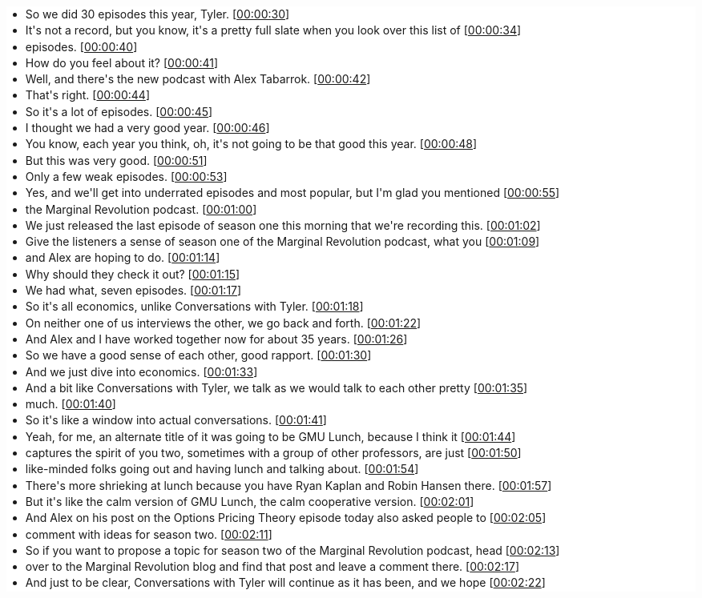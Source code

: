 *  So we did 30 episodes this year, Tyler. [[00:00:30](https://www.youtube.com/watch?v=Zwg-VwqkpxU&t=30.919999999999998s)]
*  It's not a record, but you know, it's a pretty full slate when you look over this list of [[00:00:34](https://www.youtube.com/watch?v=Zwg-VwqkpxU&t=34.54s)]
*  episodes. [[00:00:40](https://www.youtube.com/watch?v=Zwg-VwqkpxU&t=40.04s)]
*  How do you feel about it? [[00:00:41](https://www.youtube.com/watch?v=Zwg-VwqkpxU&t=41.04s)]
*  Well, and there's the new podcast with Alex Tabarrok. [[00:00:42](https://www.youtube.com/watch?v=Zwg-VwqkpxU&t=42.04s)]
*  That's right. [[00:00:44](https://www.youtube.com/watch?v=Zwg-VwqkpxU&t=44.32s)]
*  So it's a lot of episodes. [[00:00:45](https://www.youtube.com/watch?v=Zwg-VwqkpxU&t=45.32s)]
*  I thought we had a very good year. [[00:00:46](https://www.youtube.com/watch?v=Zwg-VwqkpxU&t=46.32s)]
*  You know, each year you think, oh, it's not going to be that good this year. [[00:00:48](https://www.youtube.com/watch?v=Zwg-VwqkpxU&t=48.32s)]
*  But this was very good. [[00:00:51](https://www.youtube.com/watch?v=Zwg-VwqkpxU&t=51.28s)]
*  Only a few weak episodes. [[00:00:53](https://www.youtube.com/watch?v=Zwg-VwqkpxU&t=53.019999999999996s)]
*  Yes, and we'll get into underrated episodes and most popular, but I'm glad you mentioned [[00:00:55](https://www.youtube.com/watch?v=Zwg-VwqkpxU&t=55.480000000000004s)]
*  the Marginal Revolution podcast. [[00:01:00](https://www.youtube.com/watch?v=Zwg-VwqkpxU&t=60.440000000000005s)]
*  We just released the last episode of season one this morning that we're recording this. [[00:01:02](https://www.youtube.com/watch?v=Zwg-VwqkpxU&t=62.160000000000004s)]
*  Give the listeners a sense of season one of the Marginal Revolution podcast, what you [[00:01:09](https://www.youtube.com/watch?v=Zwg-VwqkpxU&t=69.84s)]
*  and Alex are hoping to do. [[00:01:14](https://www.youtube.com/watch?v=Zwg-VwqkpxU&t=74.0s)]
*  Why should they check it out? [[00:01:15](https://www.youtube.com/watch?v=Zwg-VwqkpxU&t=75.80000000000001s)]
*  We had what, seven episodes. [[00:01:17](https://www.youtube.com/watch?v=Zwg-VwqkpxU&t=77.2s)]
*  So it's all economics, unlike Conversations with Tyler. [[00:01:18](https://www.youtube.com/watch?v=Zwg-VwqkpxU&t=78.88s)]
*  On neither one of us interviews the other, we go back and forth. [[00:01:22](https://www.youtube.com/watch?v=Zwg-VwqkpxU&t=82.72s)]
*  And Alex and I have worked together now for about 35 years. [[00:01:26](https://www.youtube.com/watch?v=Zwg-VwqkpxU&t=86.91999999999999s)]
*  So we have a good sense of each other, good rapport. [[00:01:30](https://www.youtube.com/watch?v=Zwg-VwqkpxU&t=90.44s)]
*  And we just dive into economics. [[00:01:33](https://www.youtube.com/watch?v=Zwg-VwqkpxU&t=93.03999999999999s)]
*  And a bit like Conversations with Tyler, we talk as we would talk to each other pretty [[00:01:35](https://www.youtube.com/watch?v=Zwg-VwqkpxU&t=95.32s)]
*  much. [[00:01:40](https://www.youtube.com/watch?v=Zwg-VwqkpxU&t=100.28s)]
*  So it's like a window into actual conversations. [[00:01:41](https://www.youtube.com/watch?v=Zwg-VwqkpxU&t=101.28s)]
*  Yeah, for me, an alternate title of it was going to be GMU Lunch, because I think it [[00:01:44](https://www.youtube.com/watch?v=Zwg-VwqkpxU&t=104.36s)]
*  captures the spirit of you two, sometimes with a group of other professors, are just [[00:01:50](https://www.youtube.com/watch?v=Zwg-VwqkpxU&t=110.0s)]
*  like-minded folks going out and having lunch and talking about. [[00:01:54](https://www.youtube.com/watch?v=Zwg-VwqkpxU&t=114.28s)]
*  There's more shrieking at lunch because you have Ryan Kaplan and Robin Hansen there. [[00:01:57](https://www.youtube.com/watch?v=Zwg-VwqkpxU&t=117.48s)]
*  But it's like the calm version of GMU Lunch, the calm cooperative version. [[00:02:01](https://www.youtube.com/watch?v=Zwg-VwqkpxU&t=121.24s)]
*  And Alex on his post on the Options Pricing Theory episode today also asked people to [[00:02:05](https://www.youtube.com/watch?v=Zwg-VwqkpxU&t=125.76s)]
*  comment with ideas for season two. [[00:02:11](https://www.youtube.com/watch?v=Zwg-VwqkpxU&t=131.4s)]
*  So if you want to propose a topic for season two of the Marginal Revolution podcast, head [[00:02:13](https://www.youtube.com/watch?v=Zwg-VwqkpxU&t=133.44s)]
*  over to the Marginal Revolution blog and find that post and leave a comment there. [[00:02:17](https://www.youtube.com/watch?v=Zwg-VwqkpxU&t=137.72s)]
*  And just to be clear, Conversations with Tyler will continue as it has been, and we hope [[00:02:22](https://www.youtube.com/watch?v=Zwg-VwqkpxU&t=142.52s)]